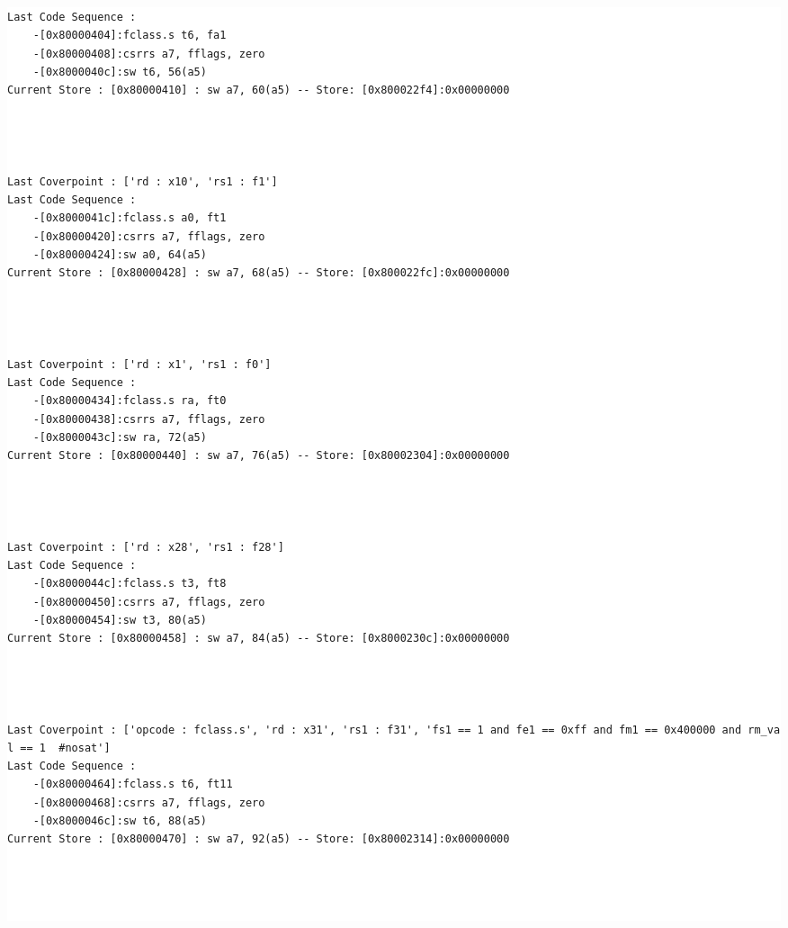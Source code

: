 ```
Last Code Sequence : 
	-[0x80000404]:fclass.s t6, fa1
	-[0x80000408]:csrrs a7, fflags, zero
	-[0x8000040c]:sw t6, 56(a5)
Current Store : [0x80000410] : sw a7, 60(a5) -- Store: [0x800022f4]:0x00000000




Last Coverpoint : ['rd : x10', 'rs1 : f1']
Last Code Sequence : 
	-[0x8000041c]:fclass.s a0, ft1
	-[0x80000420]:csrrs a7, fflags, zero
	-[0x80000424]:sw a0, 64(a5)
Current Store : [0x80000428] : sw a7, 68(a5) -- Store: [0x800022fc]:0x00000000




Last Coverpoint : ['rd : x1', 'rs1 : f0']
Last Code Sequence : 
	-[0x80000434]:fclass.s ra, ft0
	-[0x80000438]:csrrs a7, fflags, zero
	-[0x8000043c]:sw ra, 72(a5)
Current Store : [0x80000440] : sw a7, 76(a5) -- Store: [0x80002304]:0x00000000




Last Coverpoint : ['rd : x28', 'rs1 : f28']
Last Code Sequence : 
	-[0x8000044c]:fclass.s t3, ft8
	-[0x80000450]:csrrs a7, fflags, zero
	-[0x80000454]:sw t3, 80(a5)
Current Store : [0x80000458] : sw a7, 84(a5) -- Store: [0x8000230c]:0x00000000




Last Coverpoint : ['opcode : fclass.s', 'rd : x31', 'rs1 : f31', 'fs1 == 1 and fe1 == 0xff and fm1 == 0x400000 and rm_val == 1  #nosat']
Last Code Sequence : 
	-[0x80000464]:fclass.s t6, ft11
	-[0x80000468]:csrrs a7, fflags, zero
	-[0x8000046c]:sw t6, 88(a5)
Current Store : [0x80000470] : sw a7, 92(a5) -- Store: [0x80002314]:0x00000000





```
